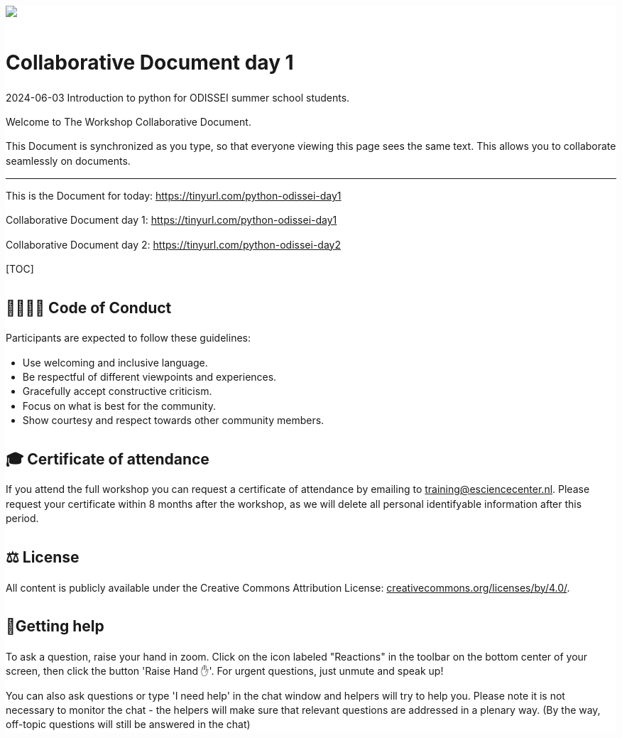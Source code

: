 ![](https://i.imgur.com/iywjz8s.png)


# Collaborative Document day 1

2024-06-03 Introduction to python for ODISSEI summer school students.

Welcome to The Workshop Collaborative Document.

This Document is synchronized as you type, so that everyone viewing this page sees the same text. This allows you to collaborate seamlessly on documents.

----------------------------------------------------------------------------

This is the Document for today: https://tinyurl.com/python-odissei-day1

Collaborative Document day 1: https://tinyurl.com/python-odissei-day1

Collaborative Document day 2: https://tinyurl.com/python-odissei-day2

[TOC]

##  🫱🏽‍🫲🏻 Code of Conduct

Participants are expected to follow these guidelines:
* Use welcoming and inclusive language.
* Be respectful of different viewpoints and experiences.
* Gracefully accept constructive criticism.
* Focus on what is best for the community.
* Show courtesy and respect towards other community members.
 
## 🎓 Certificate of attendance

If you attend the full workshop you can request a certificate of attendance by emailing to training@esciencecenter.nl.
Please request your certificate within 8 months after the workshop, as we will delete all personal identifyable information after this period.

## ⚖️ License

All content is publicly available under the Creative Commons Attribution License: [creativecommons.org/licenses/by/4.0/](https://creativecommons.org/licenses/by/4.0/).

## 🙋Getting help

To ask a question, raise your hand in zoom. Click on the icon labeled "Reactions" in the toolbar on the bottom center of your screen,
then click the button 'Raise Hand ✋'. For urgent questions, just unmute and speak up!

You can also ask questions or type 'I need help' in the chat window and helpers will try to help you.
Please note it is not necessary to monitor the chat - the helpers will make sure that relevant questions are addressed in a plenary way.
(By the way, off-topic questions will still be answered in the chat)

